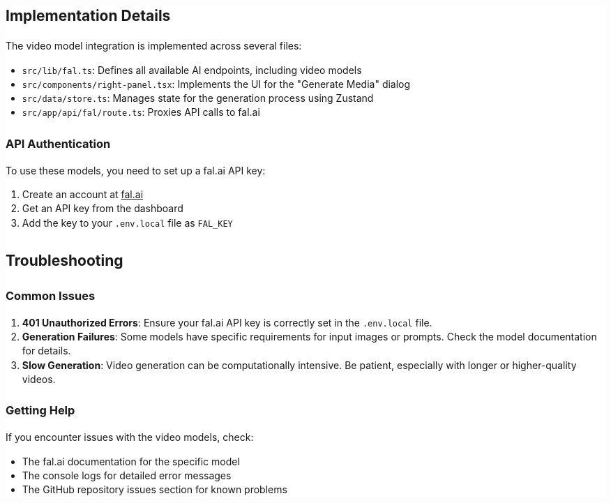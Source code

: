 ## Implementation Details

The video model integration is implemented across several files:

- `src/lib/fal.ts`: Defines all available AI endpoints, including video models
- `src/components/right-panel.tsx`: Implements the UI for the "Generate Media" dialog
- `src/data/store.ts`: Manages state for the generation process using Zustand
- `src/app/api/fal/route.ts`: Proxies API calls to fal.ai

### API Authentication

To use these models, you need to set up a fal.ai API key:

1. Create an account at [fal.ai](https://fal.ai)
2. Get an API key from the dashboard
3. Add the key to your `.env.local` file as `FAL_KEY`

## Troubleshooting

### Common Issues

1. **401 Unauthorized Errors**: Ensure your fal.ai API key is correctly set in the `.env.local` file.
2. **Generation Failures**: Some models have specific requirements for input images or prompts. Check the model documentation for details.
3. **Slow Generation**: Video generation can be computationally intensive. Be patient, especially with longer or higher-quality videos.

### Getting Help

If you encounter issues with the video models, check:
- The fal.ai documentation for the specific model
- The console logs for detailed error messages
- The GitHub repository issues section for known problems
